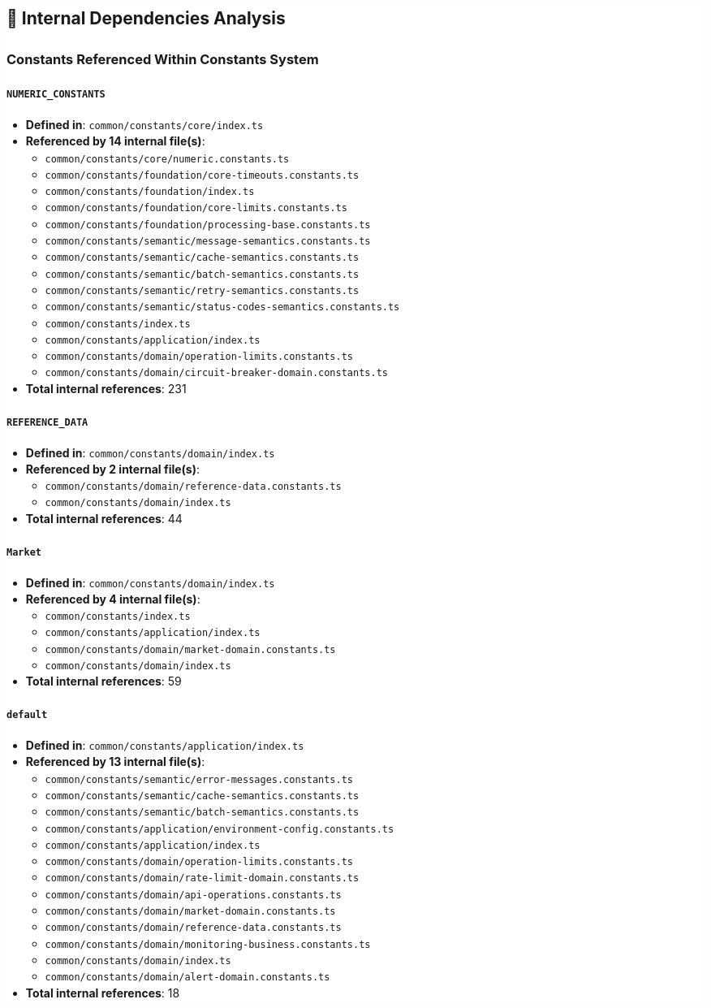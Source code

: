 
## 🔗 Internal Dependencies Analysis

### Constants Referenced Within Constants System

#### `NUMERIC_CONSTANTS`
- **Defined in**: `common/constants/core/index.ts`
- **Referenced by 14 internal file(s)**:
  - `common/constants/core/numeric.constants.ts`
  - `common/constants/foundation/core-timeouts.constants.ts`
  - `common/constants/foundation/index.ts`
  - `common/constants/foundation/core-limits.constants.ts`
  - `common/constants/foundation/processing-base.constants.ts`
  - `common/constants/semantic/message-semantics.constants.ts`
  - `common/constants/semantic/cache-semantics.constants.ts`
  - `common/constants/semantic/batch-semantics.constants.ts`
  - `common/constants/semantic/retry-semantics.constants.ts`
  - `common/constants/semantic/status-codes-semantics.constants.ts`
  - `common/constants/index.ts`
  - `common/constants/application/index.ts`
  - `common/constants/domain/operation-limits.constants.ts`
  - `common/constants/domain/circuit-breaker-domain.constants.ts`
- **Total internal references**: 231

#### `REFERENCE_DATA`
- **Defined in**: `common/constants/domain/index.ts`
- **Referenced by 2 internal file(s)**:
  - `common/constants/domain/reference-data.constants.ts`
  - `common/constants/domain/index.ts`
- **Total internal references**: 44

#### `Market`
- **Defined in**: `common/constants/domain/index.ts`
- **Referenced by 4 internal file(s)**:
  - `common/constants/index.ts`
  - `common/constants/application/index.ts`
  - `common/constants/domain/market-domain.constants.ts`
  - `common/constants/domain/index.ts`
- **Total internal references**: 59

#### `default`
- **Defined in**: `common/constants/application/index.ts`
- **Referenced by 13 internal file(s)**:
  - `common/constants/semantic/error-messages.constants.ts`
  - `common/constants/semantic/cache-semantics.constants.ts`
  - `common/constants/semantic/batch-semantics.constants.ts`
  - `common/constants/application/environment-config.constants.ts`
  - `common/constants/application/index.ts`
  - `common/constants/domain/operation-limits.constants.ts`
  - `common/constants/domain/rate-limit-domain.constants.ts`
  - `common/constants/domain/api-operations.constants.ts`
  - `common/constants/domain/market-domain.constants.ts`
  - `common/constants/domain/reference-data.constants.ts`
  - `common/constants/domain/monitoring-business.constants.ts`
  - `common/constants/domain/index.ts`
  - `common/constants/domain/alert-domain.constants.ts`
- **Total internal references**: 18
